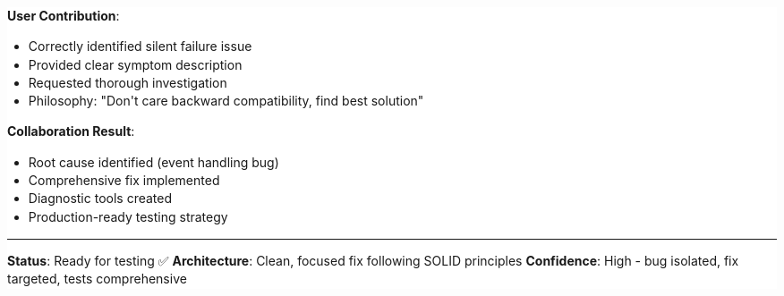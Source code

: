 **User Contribution**:
- Correctly identified silent failure issue
- Provided clear symptom description
- Requested thorough investigation
- Philosophy: "Don't care backward compatibility, find best solution"

**Collaboration Result**:
- Root cause identified (event handling bug)
- Comprehensive fix implemented
- Diagnostic tools created
- Production-ready testing strategy

---

**Status**: Ready for testing ✅
**Architecture**: Clean, focused fix following SOLID principles
**Confidence**: High - bug isolated, fix targeted, tests comprehensive
